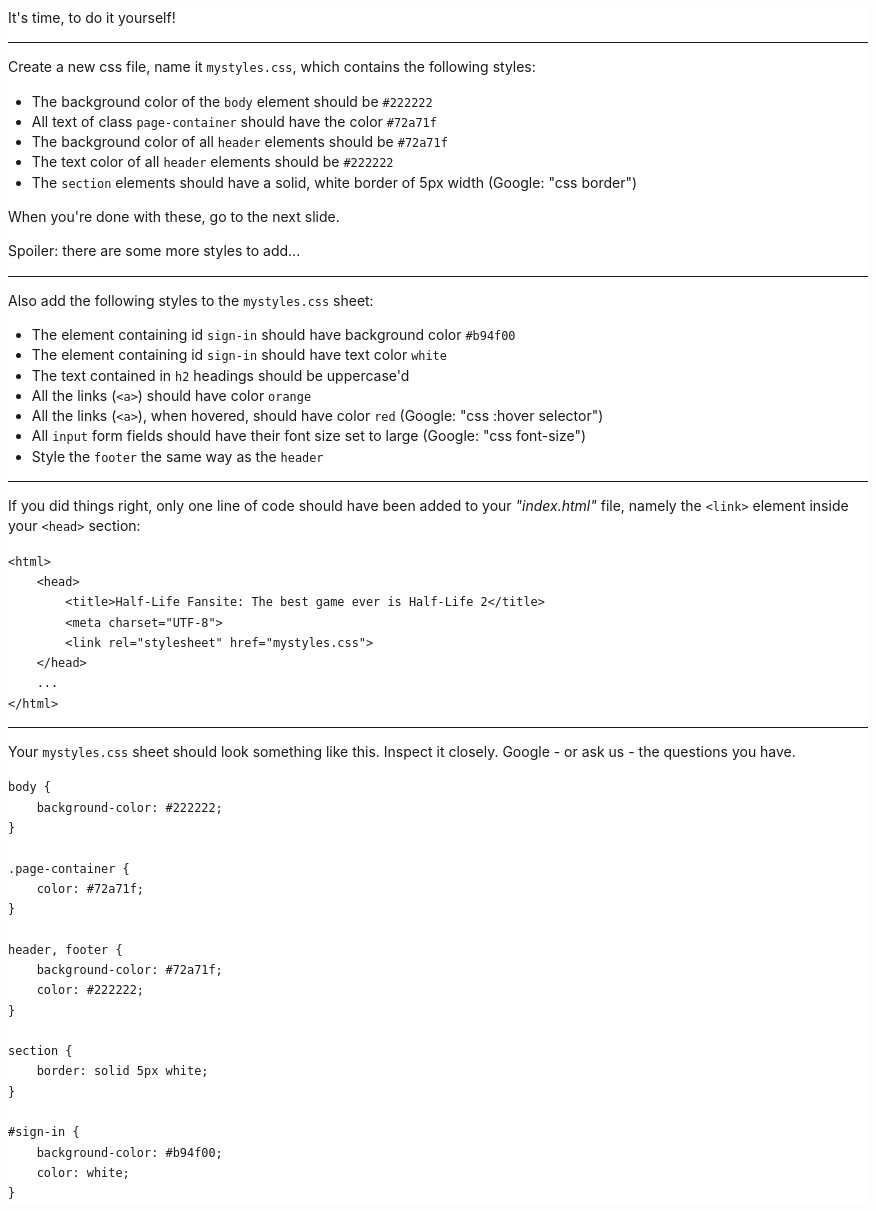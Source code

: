 It's time, to do it yourself!

---

Create a new css file, name it `mystyles.css`, which contains the following styles:

- The background color of the `body` element should be `#222222`
- All text of class `page-container` should have the color `#72a71f`
- The background color of all `header` elements should be `#72a71f`
- The text color of all `header` elements should be `#222222`
- The `section` elements should have a solid, white border of 5px width (Google: "css border")

When you're done with these, go to the next slide.

Spoiler: there are some more styles to add...

---

Also add the following styles to the `mystyles.css` sheet:

- The element containing id `sign-in` should have background color `#b94f00`
- The element containing id `sign-in` should have text color `white`
- The text contained in `h2` headings should be uppercase'd
- All the links (`<a>`) should have color `orange`
- All the links (`<a>`), when hovered, should have color `red` (Google: "css :hover selector")
- All `input` form fields should have their font size set to large (Google: "css font-size")
- Style the `footer` the same way as the `header`

---

If you did things right, only one line of code should have been added to your *"index.html"* file, 
namely the `<link>` element inside your `<head>` section:
```
<html>
    <head>
        <title>Half-Life Fansite: The best game ever is Half-Life 2</title>
        <meta charset="UTF-8">
        <link rel="stylesheet" href="mystyles.css">
    </head>
    ...
</html>
```

---

Your `mystyles.css` sheet should look something like this. Inspect it closely. Google - or ask us - the questions you have.
```
body {
    background-color: #222222;
}

.page-container {
    color: #72a71f;
}

header, footer {
    background-color: #72a71f;
    color: #222222;
}

section {
    border: solid 5px white;
}

#sign-in {
    background-color: #b94f00;
    color: white;
}
```